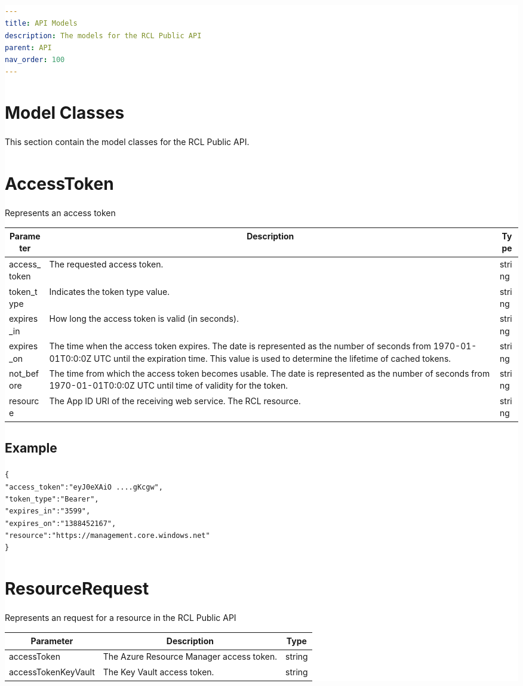 ```yaml
---
title: API Models
description: The models for the RCL Public API
parent: API
nav_order: 100
---
```


# Model Classes

This section contain the model classes for the RCL Public API.

# AccessToken

Represents an access token

| Parameter | Description | Type
| --- | --- |--- |
| access_token |The requested access token. | string |
| token_type |Indicates the token type value. | string |
| expires_in |How long the access token is valid (in seconds). | string |
| expires_on |The time when the access token expires. The date is represented as the number of seconds from 1970-01-01T0:0:0Z UTC until the expiration time. This value is used to determine the lifetime of cached tokens. | string |
| not_before |The time from which the access token becomes usable. The date is represented as the number of seconds from 1970-01-01T0:0:0Z UTC until time of validity for the token.| string |
| resource |The App ID URI of the receiving web service. The RCL resource. | string |

## Example

```
{
"access_token":"eyJ0eXAiO ....gKcgw",
"token_type":"Bearer",
"expires_in":"3599",
"expires_on":"1388452167",
"resource":"https://management.core.windows.net"
}
```

# ResourceRequest

Represents an request for a resource in the RCL Public API

| Parameter | Description | Type
| --- | --- |--- |
| accessToken |The Azure Resource Manager access token. | string |
| accessTokenKeyVault |The Key Vault access token. | string |
